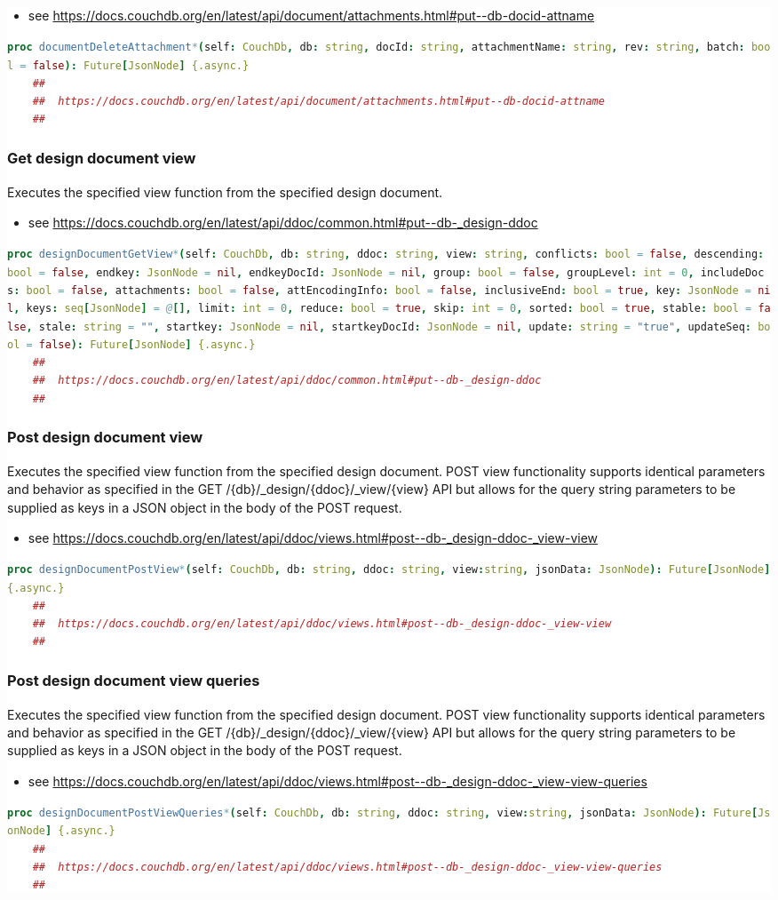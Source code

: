 - see https://docs.couchdb.org/en/latest/api/document/attachments.html#put--db-docid-attname
```nim
proc documentDeleteAttachment*(self: CouchDb, db: string, docId: string, attachmentName: string, rev: string, batch: bool = false): Future[JsonNode] {.async.}
	##
	##	https://docs.couchdb.org/en/latest/api/document/attachments.html#put--db-docid-attname
	##
```

### Get design document view
Executes the specified view function from the specified design document.

- see https://docs.couchdb.org/en/latest/api/ddoc/common.html#put--db-_design-ddoc
```nim
proc designDocumentGetView*(self: CouchDb, db: string, ddoc: string, view: string, conflicts: bool = false, descending: bool = false, endkey: JsonNode = nil, endkeyDocId: JsonNode = nil, group: bool = false, groupLevel: int = 0, includeDocs: bool = false, attachments: bool = false, attEncodingInfo: bool = false, inclusiveEnd: bool = true, key: JsonNode = nil, keys: seq[JsonNode] = @[], limit: int = 0, reduce: bool = true, skip: int = 0, sorted: bool = true, stable: bool = false, stale: string = "", startkey: JsonNode = nil, startkeyDocId: JsonNode = nil, update: string = "true", updateSeq: bool = false): Future[JsonNode] {.async.}
	##
	##	https://docs.couchdb.org/en/latest/api/ddoc/common.html#put--db-_design-ddoc
	##
```
	
### Post design document view
Executes the specified view function from the specified design document. POST view functionality supports identical parameters and behavior as specified in the GET /{db}/_design/{ddoc}/_view/{view} API but allows for the query string parameters to be supplied as keys in a JSON object in the body of the POST request.

- see https://docs.couchdb.org/en/latest/api/ddoc/views.html#post--db-_design-ddoc-_view-view
```nim
proc designDocumentPostView*(self: CouchDb, db: string, ddoc: string, view:string, jsonData: JsonNode): Future[JsonNode] {.async.}
	##
	##	https://docs.couchdb.org/en/latest/api/ddoc/views.html#post--db-_design-ddoc-_view-view
	##
```

### Post design document view queries
Executes the specified view function from the specified design document. POST view functionality supports identical parameters and behavior as specified in the GET /{db}/_design/{ddoc}/_view/{view} API but allows for the query string parameters to be supplied as keys in a JSON object in the body of the POST request.

- see https://docs.couchdb.org/en/latest/api/ddoc/views.html#post--db-_design-ddoc-_view-view-queries
```nim
proc designDocumentPostViewQueries*(self: CouchDb, db: string, ddoc: string, view:string, jsonData: JsonNode): Future[JsonNode] {.async.}
	##
	##	https://docs.couchdb.org/en/latest/api/ddoc/views.html#post--db-_design-ddoc-_view-view-queries
	##
```
